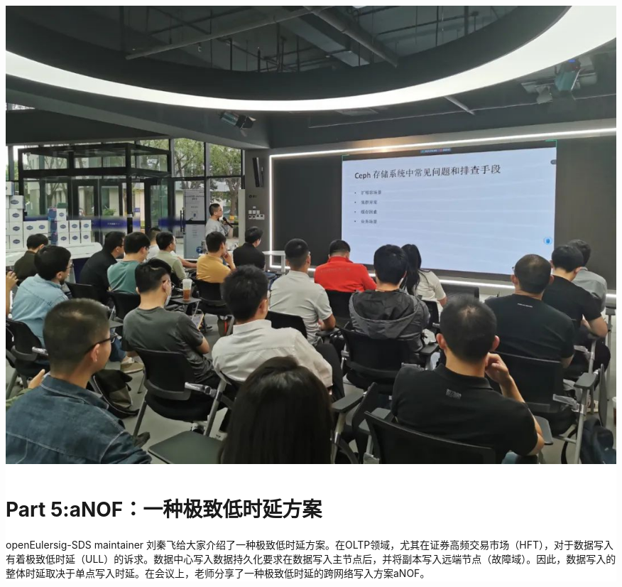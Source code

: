 <img src="./media/image4.jpeg" width="1000" >

 

# Part 5:aNOF：一种极致低时延方案

openEulersig-SDS
maintainer 刘秦飞给大家介绍了一种极致低时延方案。在OLTP领域，尤其在证券高频交易市场（HFT），对于数据写入有着极致低时延（ULL）的诉求。数据中心写入数据持久化要求在数据写入主节点后，并将副本写入远端节点（故障域）。因此，数据写入的整体时延取决于单点写入时延。在会议上，老师分享了一种极致低时延的跨网络写入方案aNOF。
